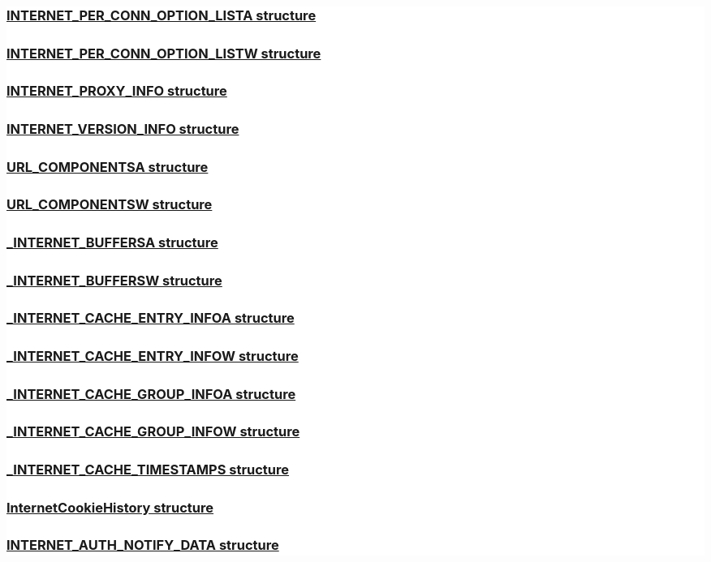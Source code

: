 ### [INTERNET_PER_CONN_OPTION_LISTA structure](../wininet/ns-wininet-internet_per_conn_option_lista.md)
### [INTERNET_PER_CONN_OPTION_LISTW structure](../wininet/ns-wininet-internet_per_conn_option_listw.md)
### [INTERNET_PROXY_INFO structure](../wininet/ns-wininet-internet_proxy_info.md)
### [INTERNET_VERSION_INFO structure](../wininet/ns-wininet-internet_version_info.md)
### [URL_COMPONENTSA structure](../wininet/ns-wininet-url_componentsa.md)
### [URL_COMPONENTSW structure](../wininet/ns-wininet-url_componentsw.md)
### [_INTERNET_BUFFERSA structure](../wininet/ns-wininet-_internet_buffersa.md)
### [_INTERNET_BUFFERSW structure](../wininet/ns-wininet-_internet_buffersw.md)
### [_INTERNET_CACHE_ENTRY_INFOA structure](../wininet/ns-wininet-_internet_cache_entry_infoa.md)
### [_INTERNET_CACHE_ENTRY_INFOW structure](../wininet/ns-wininet-_internet_cache_entry_infow.md)
### [_INTERNET_CACHE_GROUP_INFOA structure](../wininet/ns-wininet-_internet_cache_group_infoa.md)
### [_INTERNET_CACHE_GROUP_INFOW structure](../wininet/ns-wininet-_internet_cache_group_infow.md)
### [_INTERNET_CACHE_TIMESTAMPS structure](../wininet/ns-wininet-_internet_cache_timestamps.md)
### [InternetCookieHistory structure](../wininet/ns-wininet-__unnamed_struct_2.md)
### [INTERNET_AUTH_NOTIFY_DATA structure](../wininet/ns-wininet-__unnamed_struct_4.md)

